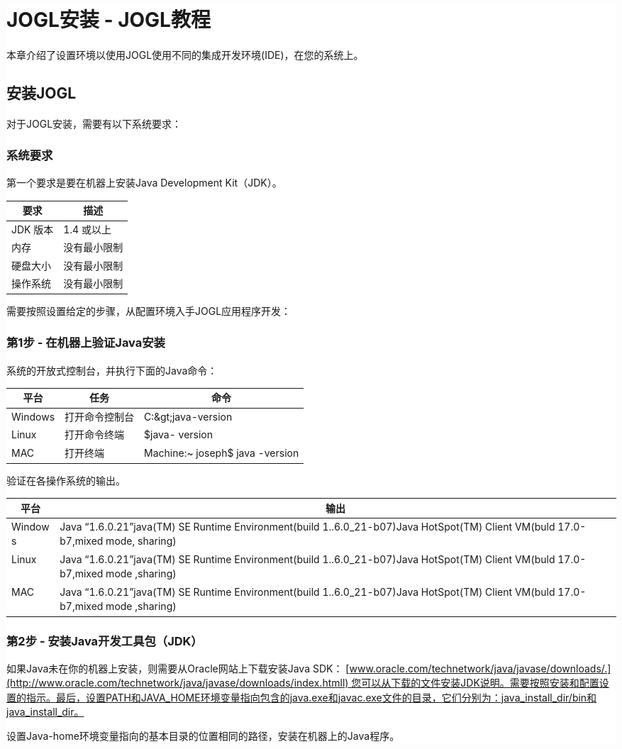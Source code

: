 # JOGL安装 - JOGL教程

本章介绍了设置环境以使用JOGL使用不同的集成开发环境(IDE)，在您的系统上。

## 安装JOGL

对于JOGL安装，需要有以下系统要求：

### 系统要求

第一个要求是要在机器上安装Java Development Kit（JDK）。

| 要求 | 描述 |
| --- | --- |
| JDK 版本 | 1.4 或以上 |
| 内存 | 没有最小限制 |
| 硬盘大小 | 没有最小限制 |
| 操作系统 | 没有最小限制 |

需要按照设置给定的步骤，从配置环境入手JOGL应用程序开发：

### 第1步 - 在机器上验证Java安装

系统的开放式控制台，并执行下面的Java命令：

| 平台 | 任务 | 命令 |
| --- | --- | --- |
| Windows | 打开命令控制台 | C:\&gt;java-version |
| Linux | 打开命令终端 | $java- version |
| MAC | 打开终端 | Machine:~ joseph$ java -version |

验证在各操作系统的输出。

| 平台 | 输出 |
| --- | --- |
| Windows | Java “1.6.0.21”java(TM) SE Runtime Environment(build 1..6.0_21-b07)Java HotSpot(TM) Client VM(buld 17.0-b7,mixed mode, sharing) |
| Linux | Java “1.6.0.21”java(TM) SE Runtime Environment(build 1..6.0_21-b07)Java HotSpot(TM) Client VM(buld 17.0-b7,mixed mode ,sharing) |
| MAC | Java “1.6.0.21”java(TM) SE Runtime Environment(build 1..6.0_21-b07)Java HotSpot(TM) Client VM(buld 17.0-b7,mixed mode ,sharing) |

### 第2步 - 安装Java开发工具包（JDK）

如果Java未在你的机器上安装，则需要从Oracle网站上下载安装Java SDK： [www.oracle.com/technetwork/java/javase/downloads/.](http://www.oracle.com/technetwork/java/javase/downloads/index.htmll) 您可以从下载的文件安装JDK说明。需要按照安装和配置设置的指示。最后，设置PATH和JAVA_HOME环境变量指向包含的java.exe和javac.exe文件的目录，它们分别为：java_install_dir/bin和java_install_dir。

设置Java-home环境变量指向的基本目录的位置相同的路径，安装在机器上的Java程序。
